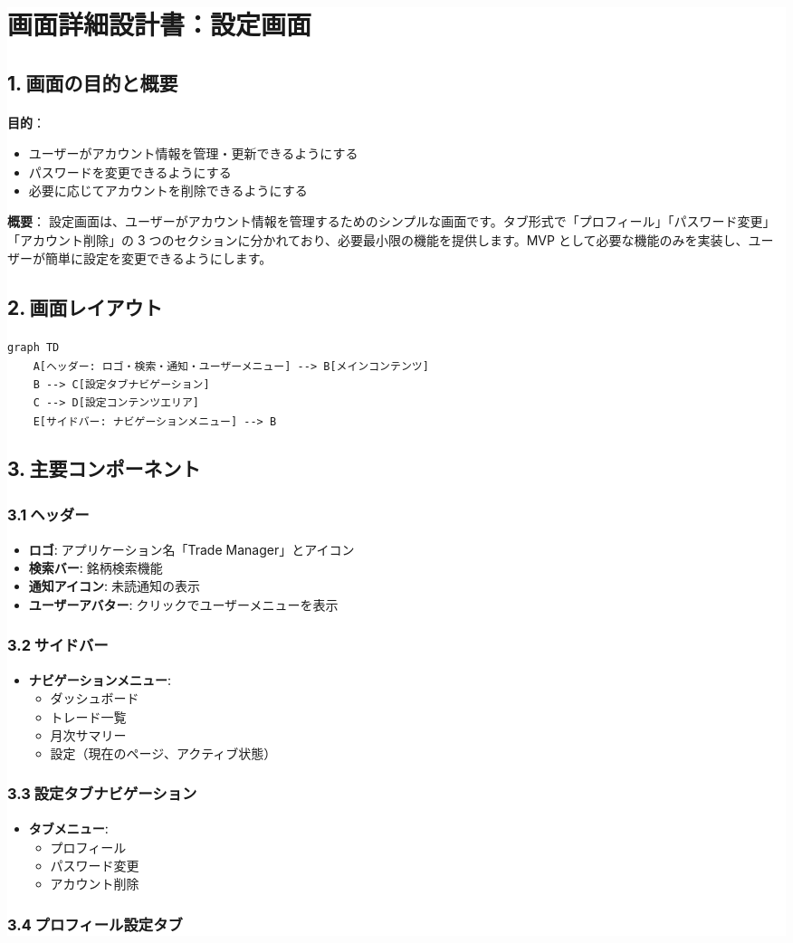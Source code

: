 # 画面詳細設計書：設定画面

## 1. 画面の目的と概要

**目的**：

- ユーザーがアカウント情報を管理・更新できるようにする
- パスワードを変更できるようにする
- 必要に応じてアカウントを削除できるようにする

**概要**：
設定画面は、ユーザーがアカウント情報を管理するためのシンプルな画面です。タブ形式で「プロフィール」「パスワード変更」「アカウント削除」の 3 つのセクションに分かれており、必要最小限の機能を提供します。MVP として必要な機能のみを実装し、ユーザーが簡単に設定を変更できるようにします。

## 2. 画面レイアウト

```mermaid
graph TD
    A[ヘッダー: ロゴ・検索・通知・ユーザーメニュー] --> B[メインコンテンツ]
    B --> C[設定タブナビゲーション]
    C --> D[設定コンテンツエリア]
    E[サイドバー: ナビゲーションメニュー] --> B
```

## 3. 主要コンポーネント

### 3.1 ヘッダー

- **ロゴ**: アプリケーション名「Trade Manager」とアイコン
- **検索バー**: 銘柄検索機能
- **通知アイコン**: 未読通知の表示
- **ユーザーアバター**: クリックでユーザーメニューを表示

### 3.2 サイドバー

- **ナビゲーションメニュー**:
  - ダッシュボード
  - トレード一覧
  - 月次サマリー
  - 設定（現在のページ、アクティブ状態）

### 3.3 設定タブナビゲーション

- **タブメニュー**:
  - プロフィール
  - パスワード変更
  - アカウント削除

### 3.4 プロフィール設定タブ
